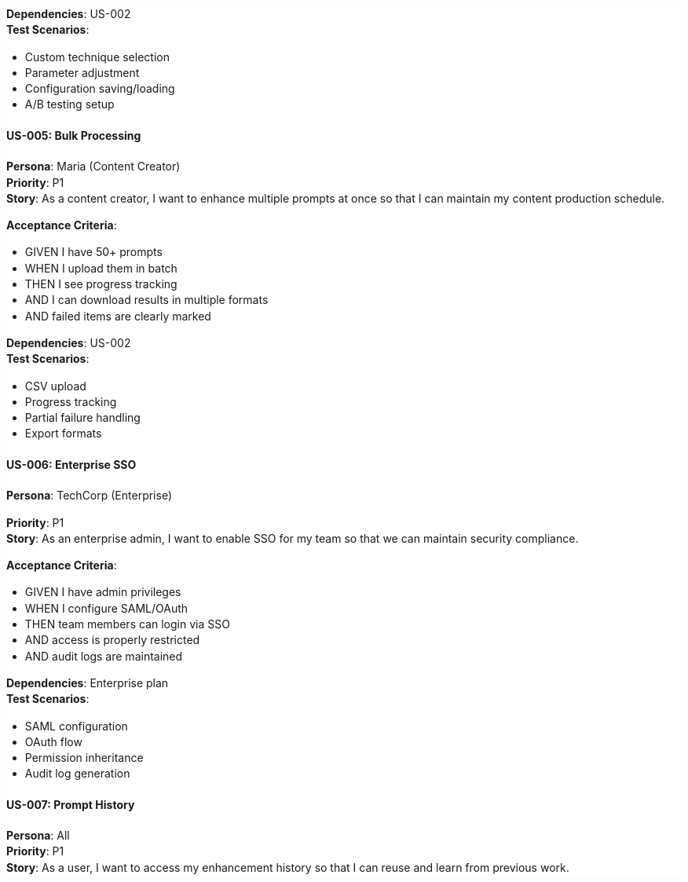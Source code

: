 **Dependencies**: US-002  
**Test Scenarios**:
- Custom technique selection
- Parameter adjustment
- Configuration saving/loading
- A/B testing setup

#### US-005: Bulk Processing
**Persona**: Maria (Content Creator)  
**Priority**: P1  
**Story**: As a content creator, I want to enhance multiple prompts at once so that I can maintain my content production schedule.

**Acceptance Criteria**:
- GIVEN I have 50+ prompts
- WHEN I upload them in batch
- THEN I see progress tracking
- AND I can download results in multiple formats
- AND failed items are clearly marked

**Dependencies**: US-002  
**Test Scenarios**:
- CSV upload
- Progress tracking
- Partial failure handling
- Export formats

#### US-006: Enterprise SSO
**Persona**: TechCorp (Enterprise)  

**Priority**: P1  
**Story**: As an enterprise admin, I want to enable SSO for my team so that we can maintain security compliance.

**Acceptance Criteria**:
- GIVEN I have admin privileges
- WHEN I configure SAML/OAuth
- THEN team members can login via SSO
- AND access is properly restricted
- AND audit logs are maintained

**Dependencies**: Enterprise plan  
**Test Scenarios**:
- SAML configuration
- OAuth flow
- Permission inheritance
- Audit log generation

#### US-007: Prompt History
**Persona**: All  
**Priority**: P1  
**Story**: As a user, I want to access my enhancement history so that I can reuse and learn from previous work.

